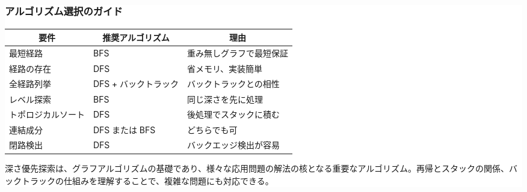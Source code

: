 ### アルゴリズム選択のガイド

| 要件 | 推奨アルゴリズム | 理由 |
| --- | --- | --- |
| 最短経路 | BFS | 重み無しグラフで最短保証 |
| 経路の存在 | DFS | 省メモリ、実装簡単 |
| 全経路列挙 | DFS + バックトラック | バックトラックとの相性 |
| レベル探索 | BFS | 同じ深さを先に処理 |
| トポロジカルソート | DFS | 後処理でスタックに積む |
| 連結成分 | DFS または BFS | どちらでも可 |
| 閉路検出 | DFS | バックエッジ検出が容易 |

深さ優先探索は、グラフアルゴリズムの基礎であり、様々な応用問題の解法の核となる重要なアルゴリズム。再帰とスタックの関係、バックトラックの仕組みを理解することで、複雑な問題にも対応できる。
